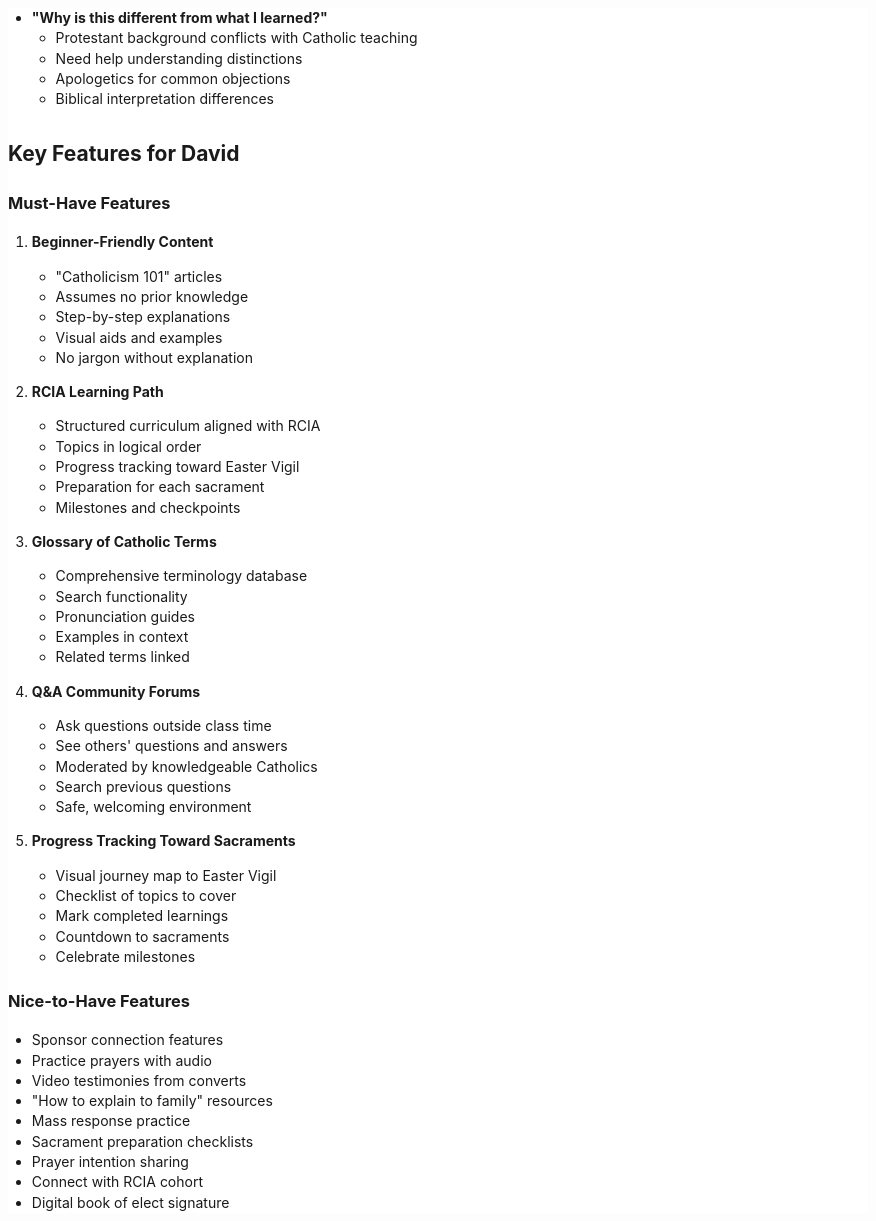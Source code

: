 - **"Why is this different from what I learned?"**
  - Protestant background conflicts with Catholic teaching
  - Need help understanding distinctions
  - Apologetics for common objections
  - Biblical interpretation differences

## Key Features for David

### Must-Have Features
1. **Beginner-Friendly Content**
   - "Catholicism 101" articles
   - Assumes no prior knowledge
   - Step-by-step explanations
   - Visual aids and examples
   - No jargon without explanation

2. **RCIA Learning Path**
   - Structured curriculum aligned with RCIA
   - Topics in logical order
   - Progress tracking toward Easter Vigil
   - Preparation for each sacrament
   - Milestones and checkpoints

3. **Glossary of Catholic Terms**
   - Comprehensive terminology database
   - Search functionality
   - Pronunciation guides
   - Examples in context
   - Related terms linked

4. **Q&A Community Forums**
   - Ask questions outside class time
   - See others' questions and answers
   - Moderated by knowledgeable Catholics
   - Search previous questions
   - Safe, welcoming environment

5. **Progress Tracking Toward Sacraments**
   - Visual journey map to Easter Vigil
   - Checklist of topics to cover
   - Mark completed learnings
   - Countdown to sacraments
   - Celebrate milestones

### Nice-to-Have Features
- Sponsor connection features
- Practice prayers with audio
- Video testimonies from converts
- "How to explain to family" resources
- Mass response practice
- Sacrament preparation checklists
- Prayer intention sharing
- Connect with RCIA cohort
- Digital book of elect signature
